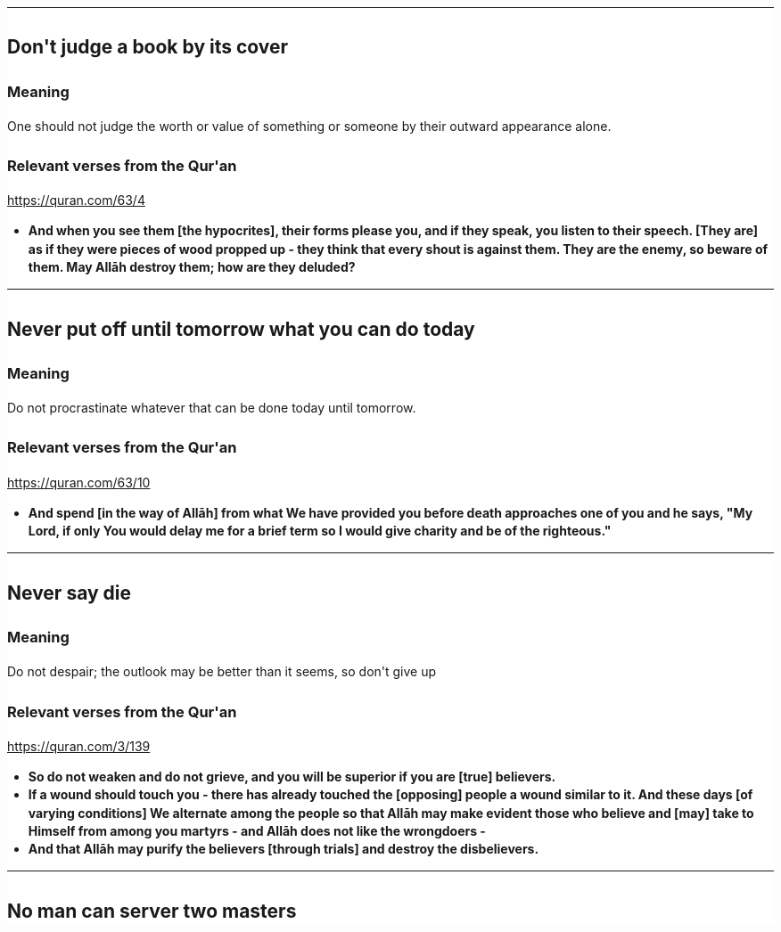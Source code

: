 <hr>

## Don't judge a book by its cover

### Meaning
One should not judge the worth or value of something or someone by their outward appearance alone.

### Relevant verses from the Qur'an

https://quran.com/63/4

- **And when you see them [the hypocrites], their forms please you, and if they speak, you listen to their speech. [They are] as if they were pieces of wood propped up - they think that every shout is against them. They are the enemy, so beware of them. May Allāh destroy them; how are they deluded?**

<hr>

## Never put off until tomorrow what you can do today

### Meaning
Do not procrastinate whatever that can be done today until tomorrow.

### Relevant verses from the Qur'an

https://quran.com/63/10

- **And spend [in the way of Allāh] from what We have provided you before death approaches one of you and he says, "My Lord, if only You would delay me for a brief term so I would give charity and be of the righteous."**

<hr>

## Never say die

### Meaning
Do not despair; the outlook may be better than it seems, so don't give up

### Relevant verses from the Qur'an

https://quran.com/3/139

- **So do not weaken and do not grieve, and you will be superior if you are [true] believers.**
- **If a wound should touch you - there has already touched the [opposing] people a wound similar to it. And these days [of varying conditions] We alternate among the people so that Allāh may make evident those who believe and [may] take to Himself from among you martyrs - and Allāh does not like the wrongdoers -**
- **And that Allāh may purify the believers [through trials] and destroy the disbelievers.**

<hr>

## No man can server two masters
